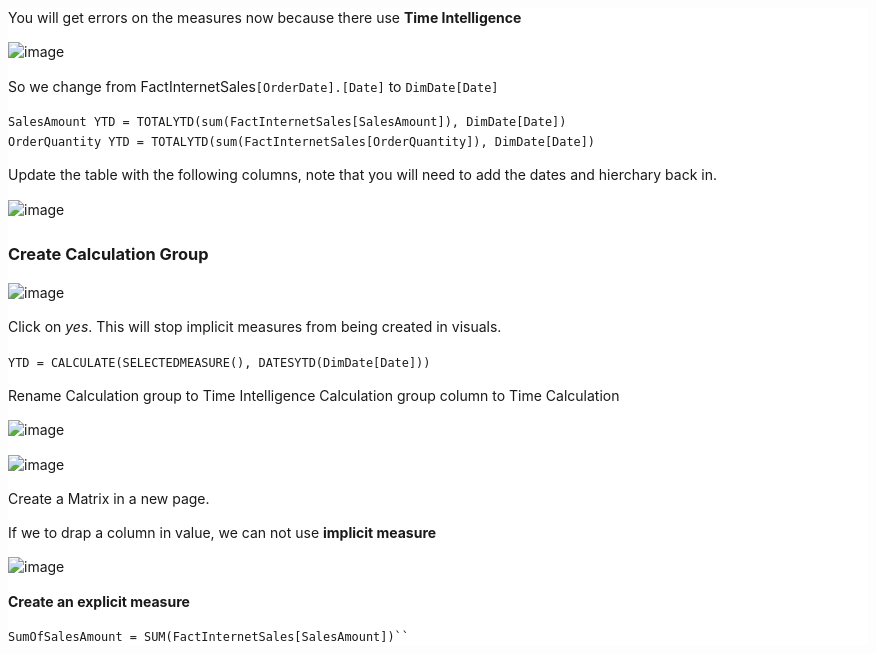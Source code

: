You will get errors on the measures now because there use **Time Intelligence**

<img width="439" height="450" alt="image" src="https://github.com/user-attachments/assets/13abd2ec-c1bd-4f6e-84b8-c091a3dbc880" />

So we change from FactInternetSales`[OrderDate].[Date]` to `DimDate[Date]`


```
SalesAmount YTD = TOTALYTD(sum(FactInternetSales[SalesAmount]), DimDate[Date])
OrderQuantity YTD = TOTALYTD(sum(FactInternetSales[OrderQuantity]), DimDate[Date])
```

Update the table with the following columns, note that you will need to add the dates and hierchary back in.

<img width="1163" height="622" alt="image" src="https://github.com/user-attachments/assets/a5ed4ddc-0bab-4ed7-b40e-55b5c7785331" />


### Create Calculation Group

<img width="1148" height="888" alt="image" src="https://github.com/user-attachments/assets/641c54f1-e73d-4588-bc9a-c89543f388be" />

Click on *yes*. This will stop implicit measures from being created in visuals.


```
YTD = CALCULATE(SELECTEDMEASURE(), DATESYTD(DimDate[Date]))
```

Rename Calculation group to Time Intelligence
Calculation group column to Time Calculation

<img width="216" height="91" alt="image" src="https://github.com/user-attachments/assets/24e29caf-f66c-4ce4-837a-b284af8854b4" /> <br>

<img width="251" height="150" alt="image" src="https://github.com/user-attachments/assets/a247b70c-999c-45b6-b0ec-36c1c4253d37" />

Create a Matrix in a new page.

If we to drap a column in value, we can not use **implicit measure**

<img width="335" height="377" alt="image" src="https://github.com/user-attachments/assets/3a33dcc5-9edf-41b9-9add-707d3eb04fc2" />

**Create an explicit measure**

```
SumOfSalesAmount = SUM(FactInternetSales[SalesAmount])``
```


